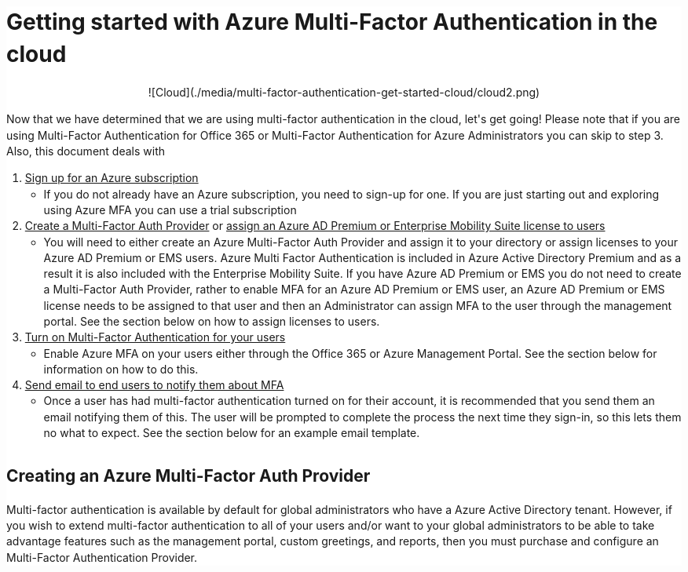<properties 
	pageTitle="Getting started with Azure Multi-Factor Authentication in the cloud" 
	description="This is the Azure Multi-Factor authentication page that describes how to get started with Azure MFA in the cloud." 
	services="multi-factor-authentication" 
	documentationCenter="" 
	authors="billmath" 
	manager="stevenpo" 
	editor="curtand"/>

<tags
	ms.service="multi-factor-authentication"
	ms.date="12/10/2015"
	wacn.date=""/>

# Getting started with Azure Multi-Factor Authentication in the cloud



<center>![Cloud](./media/multi-factor-authentication-get-started-cloud/cloud2.png)</center>

Now that we have determined that we are using multi-factor authentication in the cloud, let's get going!  Please note that if you are using Multi-Factor Authentication for Office 365 or Multi-Factor Authentication for Azure Administrators you can skip to step 3.  Also, this document deals with 


1. [Sign up for an Azure subscription](/pricing/1rmb-trial/)
	- If you do not already have an Azure subscription, you need to sign-up for one. If you are just starting out and exploring using Azure MFA you can use a trial subscription
2. [Create a Multi-Factor Auth Provider](#creating-an-azure-multi-factor-auth-provider)  or [assign an Azure AD Premium or Enterprise Mobility Suite license to users](#assigning-an-azure-ad-premium-or-enterprise-mobility-license-top-users)
	- You will need to either create an Azure Multi-Factor Auth Provider and assign it to your directory or assign licenses to your Azure AD Premium or EMS users. Azure Multi Factor Authentication is included in Azure Active Directory Premium and as a result it is also included with the Enterprise Mobility Suite. If you have Azure AD Premium or EMS you do not need to create a Multi-Factor Auth Provider, rather to enable MFA for an Azure AD Premium or EMS user, an Azure AD Premium or EMS license needs to be assigned to that user and then an Administrator can assign MFA to the user through the management portal. See the section below on how to assign licenses to users.
3. [Turn on Multi-Factor Authentication for your users](#turn-on-multi-factor-authentication-for-users)
	- Enable Azure MFA on your users either through the Office 365 or Azure Management Portal. See the section below for information on how to do this.
4. [Send email to end users to notify them about MFA](#send-email-to-end-users)
	- Once a user has had multi-factor authentication turned on for their account, it is recommended that you send them an email notifying them of this. The user will be prompted to complete the process the next time they sign-in, so this lets them no what to expect. See the section below for an example email template.



## Creating an Azure Multi-Factor Auth Provider
Multi-factor authentication is available by default for global administrators who have a Azure Active Directory tenant. However, if you wish to extend multi-factor authentication to all of your users and/or want to your global administrators to be able to take advantage features such as the management portal, custom greetings, and reports, then you must purchase and configure an Multi-Factor Authentication Provider.
